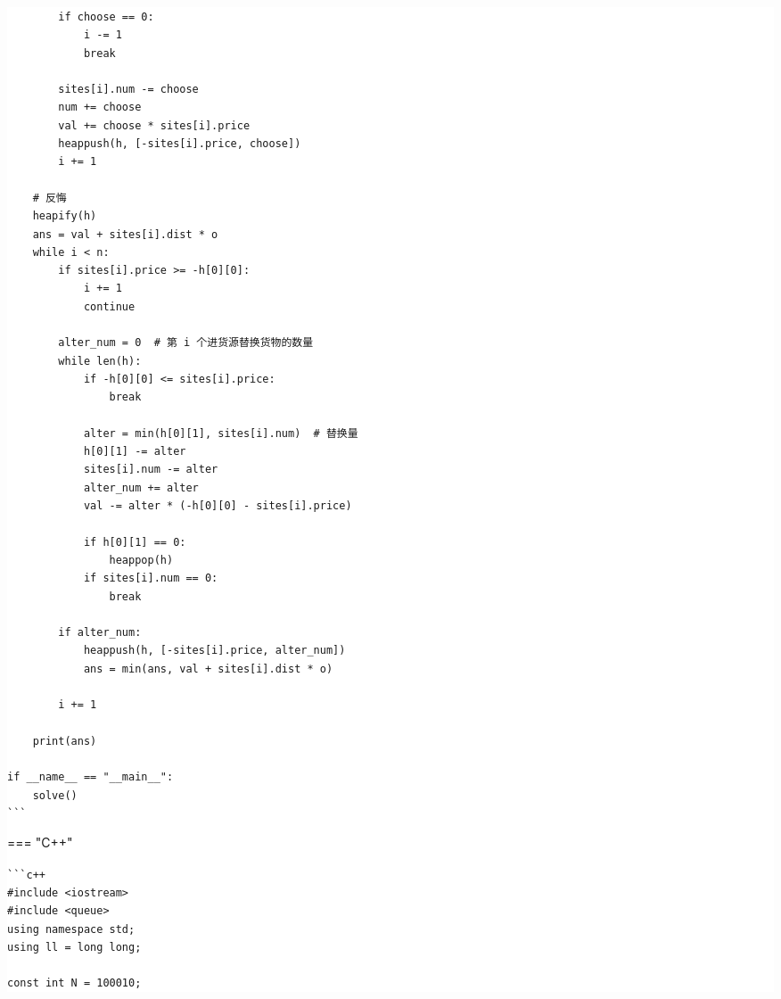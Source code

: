            if choose == 0:
                i -= 1
                break
    
            sites[i].num -= choose
            num += choose
            val += choose * sites[i].price
            heappush(h, [-sites[i].price, choose])
            i += 1
    
        # 反悔
        heapify(h)
        ans = val + sites[i].dist * o
        while i < n:
            if sites[i].price >= -h[0][0]:
                i += 1
                continue
    
            alter_num = 0  # 第 i 个进货源替换货物的数量
            while len(h):
                if -h[0][0] <= sites[i].price:
                    break
    
                alter = min(h[0][1], sites[i].num)  # 替换量
                h[0][1] -= alter
                sites[i].num -= alter
                alter_num += alter
                val -= alter * (-h[0][0] - sites[i].price)
    
                if h[0][1] == 0:
                    heappop(h)
                if sites[i].num == 0:
                    break
    
            if alter_num:
                heappush(h, [-sites[i].price, alter_num])
                ans = min(ans, val + sites[i].dist * o)
    
            i += 1
    
        print(ans)
    
    if __name__ == "__main__":
        solve()
    ```

=== "C++"

    ```c++
    #include <iostream>
    #include <queue>
    using namespace std;
    using ll = long long;
    
    const int N = 100010;
    